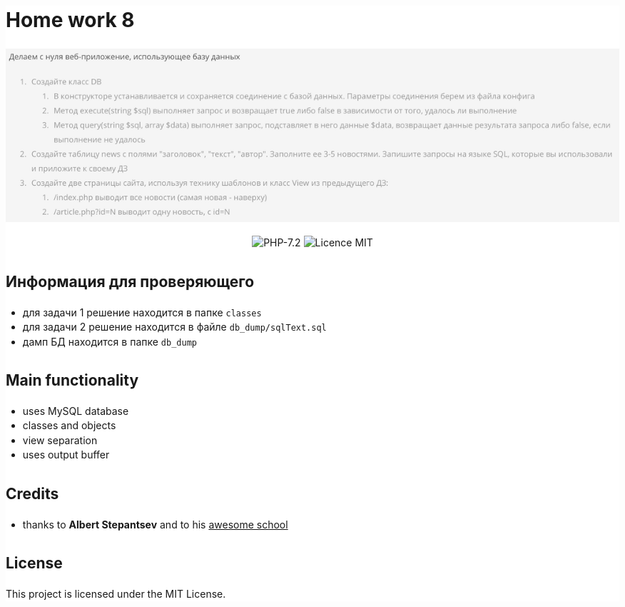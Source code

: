 #  Home work 8

<div align = "center">
<img src="/screens/hw08.png" width="100%">  
<br>
</div>

<p align="center">
<img src="https://img.shields.io/badge/PHP-7.2-orange.svg" alt="PHP-7.2"/>
<img src="https://img.shields.io/badge/licence-MIT-lightgray.svg" alt="Licence MIT"/>
</p>

## Информация для проверяющего
* для задачи 1 решение находится в папке `classes`
* для задачи 2 решение находится в файле `db_dump/sqlText.sql`
* дамп БД находится в папке `db_dump`

## Main functionality
* uses MySQL database
* classes and objects
* view separation
* uses output buffer

## Credits
* thanks to **Albert Stepantsev** and to his [awesome school](https://pr-of-it.ru/courses/php-1.html)

## License

This project is licensed under the MIT License.